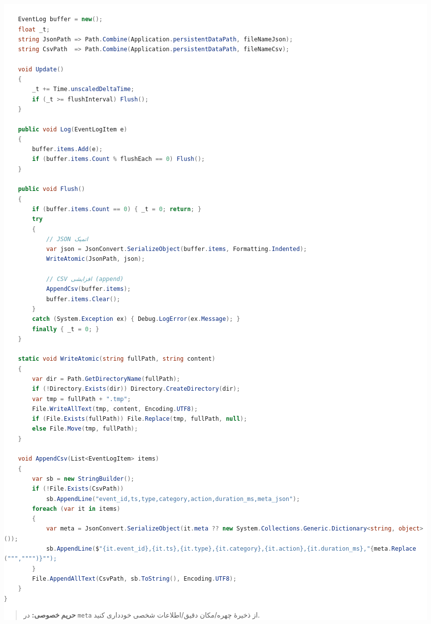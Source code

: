 ```csharp

    EventLog buffer = new();
    float _t;
    string JsonPath => Path.Combine(Application.persistentDataPath, fileNameJson);
    string CsvPath  => Path.Combine(Application.persistentDataPath, fileNameCsv);

    void Update()
    {
        _t += Time.unscaledDeltaTime;
        if (_t >= flushInterval) Flush();
    }

    public void Log(EventLogItem e)
    {
        buffer.items.Add(e);
        if (buffer.items.Count % flushEach == 0) Flush();
    }

    public void Flush()
    {
        if (buffer.items.Count == 0) { _t = 0; return; }
        try
        {
            // JSON اتمیک
            var json = JsonConvert.SerializeObject(buffer.items, Formatting.Indented);
            WriteAtomic(JsonPath, json);

            // CSV افزایشی (append)
            AppendCsv(buffer.items);
            buffer.items.Clear();
        }
        catch (System.Exception ex) { Debug.LogError(ex.Message); }
        finally { _t = 0; }
    }

    static void WriteAtomic(string fullPath, string content)
    {
        var dir = Path.GetDirectoryName(fullPath);
        if (!Directory.Exists(dir)) Directory.CreateDirectory(dir);
        var tmp = fullPath + ".tmp";
        File.WriteAllText(tmp, content, Encoding.UTF8);
        if (File.Exists(fullPath)) File.Replace(tmp, fullPath, null);
        else File.Move(tmp, fullPath);
    }

    void AppendCsv(List<EventLogItem> items)
    {
        var sb = new StringBuilder();
        if (!File.Exists(CsvPath))
            sb.AppendLine("event_id,ts,type,category,action,duration_ms,meta_json");
        foreach (var it in items)
        {
            var meta = JsonConvert.SerializeObject(it.meta ?? new System.Collections.Generic.Dictionary<string, object>());
            sb.AppendLine($"{it.event_id},{it.ts},{it.type},{it.category},{it.action},{it.duration_ms},"{meta.Replace(""","""")}"");
        }
        File.AppendAllText(CsvPath, sb.ToString(), Encoding.UTF8);
    }
}
```
> **حریم خصوصی:** در `meta` از ذخیرهٔ چهره/مکان دقیق/اطلاعات شخصی خودداری کنید.
